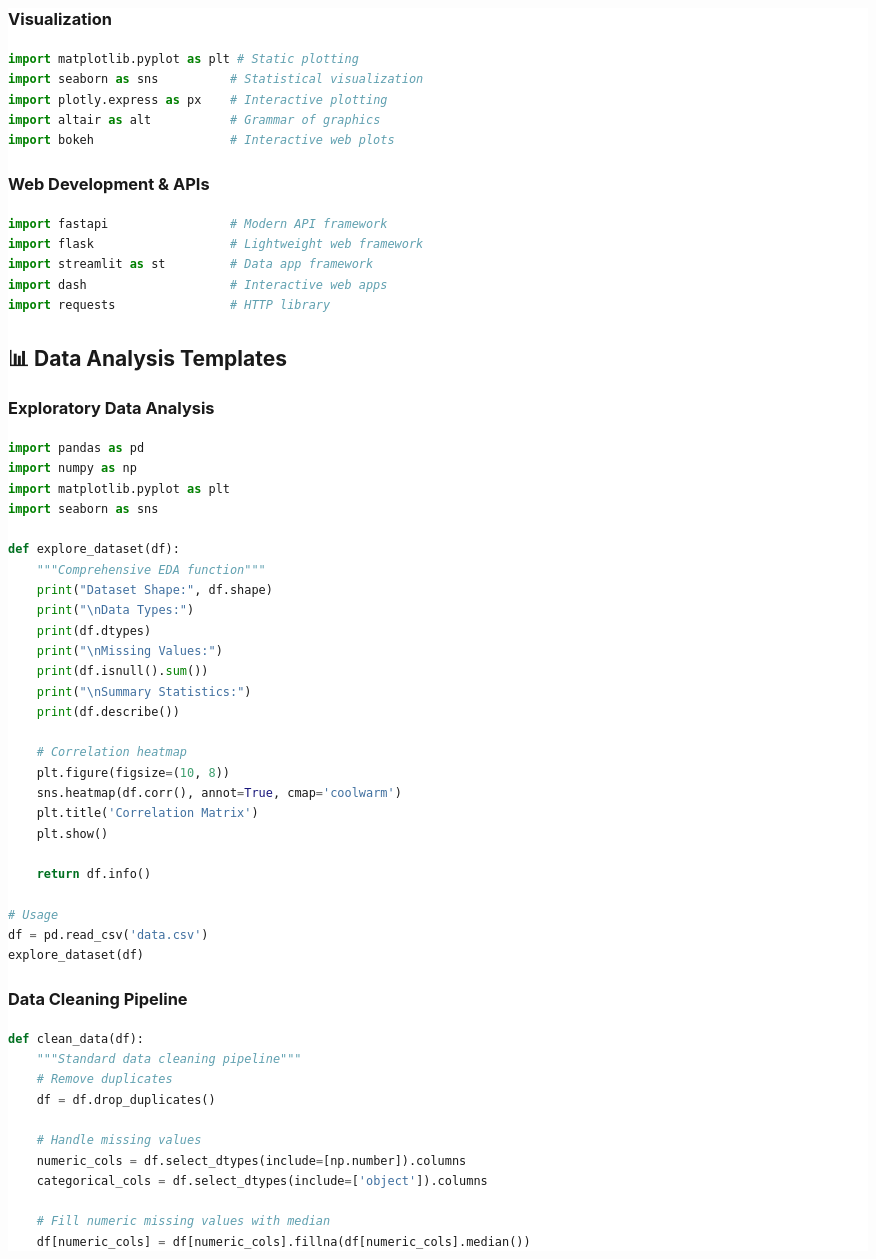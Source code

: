 ### Visualization
```python
import matplotlib.pyplot as plt # Static plotting
import seaborn as sns          # Statistical visualization
import plotly.express as px    # Interactive plotting
import altair as alt           # Grammar of graphics
import bokeh                   # Interactive web plots
```

### Web Development & APIs
```python
import fastapi                 # Modern API framework
import flask                   # Lightweight web framework
import streamlit as st         # Data app framework
import dash                    # Interactive web apps
import requests                # HTTP library
```

## 📊 Data Analysis Templates

### Exploratory Data Analysis
```python
import pandas as pd
import numpy as np
import matplotlib.pyplot as plt
import seaborn as sns

def explore_dataset(df):
    """Comprehensive EDA function"""
    print("Dataset Shape:", df.shape)
    print("\nData Types:")
    print(df.dtypes)
    print("\nMissing Values:")
    print(df.isnull().sum())
    print("\nSummary Statistics:")
    print(df.describe())
    
    # Correlation heatmap
    plt.figure(figsize=(10, 8))
    sns.heatmap(df.corr(), annot=True, cmap='coolwarm')
    plt.title('Correlation Matrix')
    plt.show()
    
    return df.info()

# Usage
df = pd.read_csv('data.csv')
explore_dataset(df)
```

### Data Cleaning Pipeline
```python
def clean_data(df):
    """Standard data cleaning pipeline"""
    # Remove duplicates
    df = df.drop_duplicates()
    
    # Handle missing values
    numeric_cols = df.select_dtypes(include=[np.number]).columns
    categorical_cols = df.select_dtypes(include=['object']).columns
    
    # Fill numeric missing values with median
    df[numeric_cols] = df[numeric_cols].fillna(df[numeric_cols].median())
```